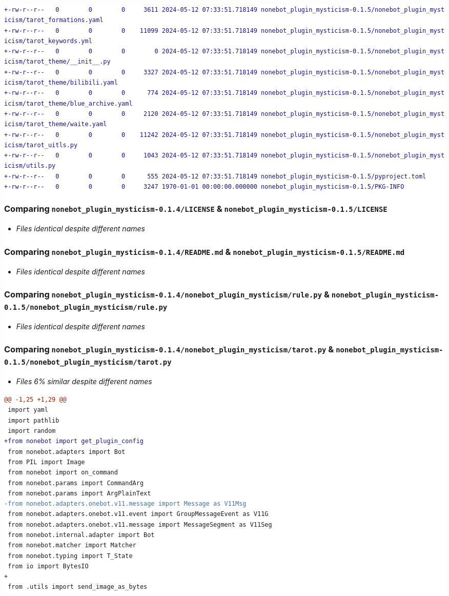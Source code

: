 ```diff
+-rw-r--r--   0        0        0     3611 2024-05-12 07:33:51.718149 nonebot_plugin_mysticism-0.1.5/nonebot_plugin_mysticism/tarot_formations.yaml
+-rw-r--r--   0        0        0    11099 2024-05-12 07:33:51.718149 nonebot_plugin_mysticism-0.1.5/nonebot_plugin_mysticism/tarot_keywords.yml
+-rw-r--r--   0        0        0        0 2024-05-12 07:33:51.718149 nonebot_plugin_mysticism-0.1.5/nonebot_plugin_mysticism/tarot_theme/__init__.py
+-rw-r--r--   0        0        0     3327 2024-05-12 07:33:51.718149 nonebot_plugin_mysticism-0.1.5/nonebot_plugin_mysticism/tarot_theme/bilibili.yaml
+-rw-r--r--   0        0        0      774 2024-05-12 07:33:51.718149 nonebot_plugin_mysticism-0.1.5/nonebot_plugin_mysticism/tarot_theme/blue_archive.yaml
+-rw-r--r--   0        0        0     2120 2024-05-12 07:33:51.718149 nonebot_plugin_mysticism-0.1.5/nonebot_plugin_mysticism/tarot_theme/waite.yaml
+-rw-r--r--   0        0        0    11242 2024-05-12 07:33:51.718149 nonebot_plugin_mysticism-0.1.5/nonebot_plugin_mysticism/tarot_uitls.py
+-rw-r--r--   0        0        0     1043 2024-05-12 07:33:51.718149 nonebot_plugin_mysticism-0.1.5/nonebot_plugin_mysticism/utils.py
+-rw-r--r--   0        0        0      555 2024-05-12 07:33:51.718149 nonebot_plugin_mysticism-0.1.5/pyproject.toml
+-rw-r--r--   0        0        0     3247 1970-01-01 00:00:00.000000 nonebot_plugin_mysticism-0.1.5/PKG-INFO
```

### Comparing `nonebot_plugin_mysticism-0.1.4/LICENSE` & `nonebot_plugin_mysticism-0.1.5/LICENSE`

 * *Files identical despite different names*

### Comparing `nonebot_plugin_mysticism-0.1.4/README.md` & `nonebot_plugin_mysticism-0.1.5/README.md`

 * *Files identical despite different names*

### Comparing `nonebot_plugin_mysticism-0.1.4/nonebot_plugin_mysticism/rule.py` & `nonebot_plugin_mysticism-0.1.5/nonebot_plugin_mysticism/rule.py`

 * *Files identical despite different names*

### Comparing `nonebot_plugin_mysticism-0.1.4/nonebot_plugin_mysticism/tarot.py` & `nonebot_plugin_mysticism-0.1.5/nonebot_plugin_mysticism/tarot.py`

 * *Files 6% similar despite different names*

```diff
@@ -1,25 +1,29 @@
 import yaml
 import pathlib
 import random
+from nonebot import get_plugin_config
 from nonebot.adapters import Bot
 from PIL import Image
 from nonebot import on_command
 from nonebot.params import CommandArg
 from nonebot.params import ArgPlainText
-from nonebot.adapters.onebot.v11.message import Message as V11Msg
 from nonebot.adapters.onebot.v11.event import GroupMessageEvent as V11G
 from nonebot.adapters.onebot.v11.message import MessageSegment as V11Seg
 from nonebot.internal.adapter import Bot
 from nonebot.matcher import Matcher
 from nonebot.typing import T_State
 from io import BytesIO
+
 from .utils import send_image_as_bytes
```